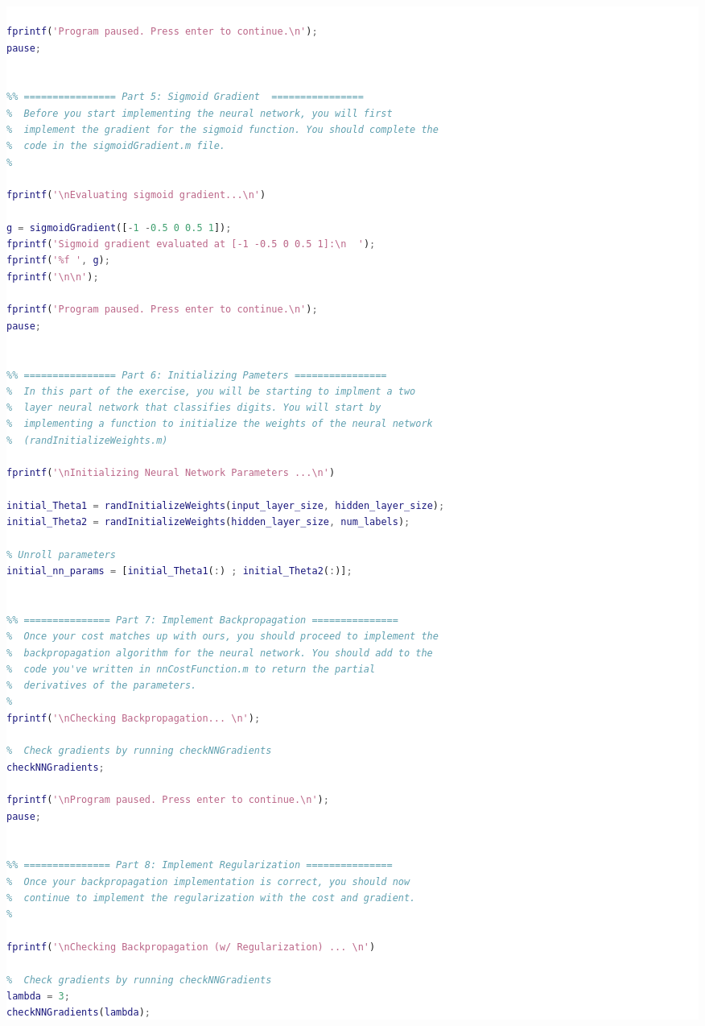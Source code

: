 ```matlab

fprintf('Program paused. Press enter to continue.\n');
pause;


%% ================ Part 5: Sigmoid Gradient  ================
%  Before you start implementing the neural network, you will first
%  implement the gradient for the sigmoid function. You should complete the
%  code in the sigmoidGradient.m file.
%

fprintf('\nEvaluating sigmoid gradient...\n')

g = sigmoidGradient([-1 -0.5 0 0.5 1]);
fprintf('Sigmoid gradient evaluated at [-1 -0.5 0 0.5 1]:\n  ');
fprintf('%f ', g);
fprintf('\n\n');

fprintf('Program paused. Press enter to continue.\n');
pause;


%% ================ Part 6: Initializing Pameters ================
%  In this part of the exercise, you will be starting to implment a two
%  layer neural network that classifies digits. You will start by
%  implementing a function to initialize the weights of the neural network
%  (randInitializeWeights.m)

fprintf('\nInitializing Neural Network Parameters ...\n')

initial_Theta1 = randInitializeWeights(input_layer_size, hidden_layer_size);
initial_Theta2 = randInitializeWeights(hidden_layer_size, num_labels);

% Unroll parameters
initial_nn_params = [initial_Theta1(:) ; initial_Theta2(:)];


%% =============== Part 7: Implement Backpropagation ===============
%  Once your cost matches up with ours, you should proceed to implement the
%  backpropagation algorithm for the neural network. You should add to the
%  code you've written in nnCostFunction.m to return the partial
%  derivatives of the parameters.
%
fprintf('\nChecking Backpropagation... \n');

%  Check gradients by running checkNNGradients
checkNNGradients;

fprintf('\nProgram paused. Press enter to continue.\n');
pause;


%% =============== Part 8: Implement Regularization ===============
%  Once your backpropagation implementation is correct, you should now
%  continue to implement the regularization with the cost and gradient.
%

fprintf('\nChecking Backpropagation (w/ Regularization) ... \n')

%  Check gradients by running checkNNGradients
lambda = 3;
checkNNGradients(lambda);

```